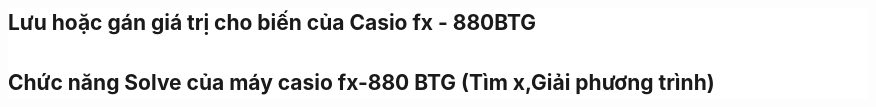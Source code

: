 ## Lưu hoặc gán giá trị cho biến của Casio fx - 880BTG
<iframe width="560" height="315" src="https://www.youtube.com/embed/Qk2Dd9x4xX4?si=8q32DRw_mV0-X0Z6" title="YouTube video player" frameborder="0" allow="accelerometer; autoplay; clipboard-write; encrypted-media; gyroscope; picture-in-picture; web-share" referrerpolicy="strict-origin-when-cross-origin" allowfullscreen></iframe>

## Chức năng Solve của máy casio fx-880 BTG (Tìm x,Giải phương trình)
<iframe width="560" height="315" src="https://www.youtube.com/embed/pEIjjyvR_rc?si=dxzIQ_4xawOw8kzu" title="YouTube video player" frameborder="0" allow="accelerometer; autoplay; clipboard-write; encrypted-media; gyroscope; picture-in-picture; web-share" referrerpolicy="strict-origin-when-cross-origin" allowfullscreen></iframe>









